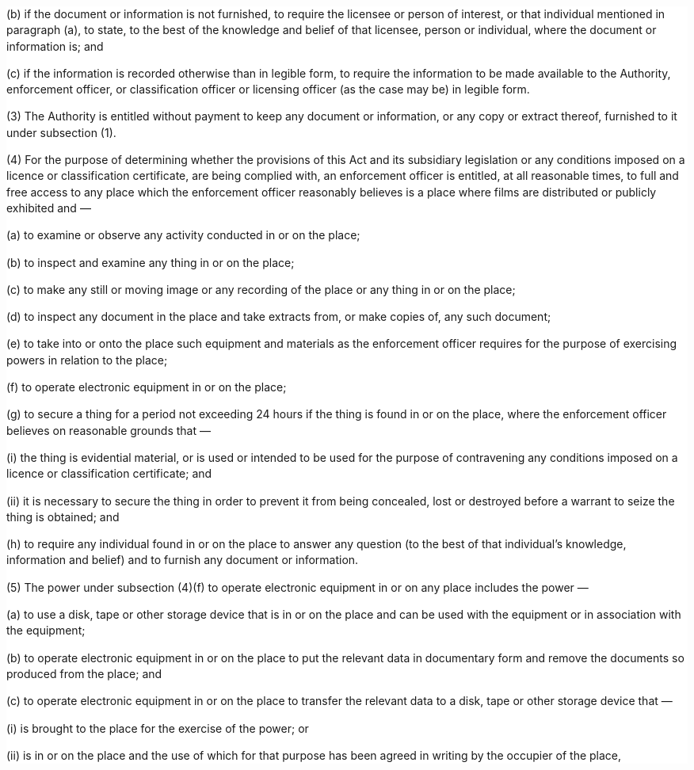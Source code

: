 (b) if the document or information is not furnished, to require the licensee or person of interest, or that individual mentioned in paragraph (a), to state, to the best of the knowledge and belief of that licensee, person or individual, where the document or information is; and

(c) if the information is recorded otherwise than in legible form, to require the information to be made available to the Authority, enforcement officer, or classification officer or licensing officer (as the case may be) in legible form.

(3) The Authority is entitled without payment to keep any document or information, or any copy or extract thereof, furnished to it under subsection (1).

(4) For the purpose of determining whether the provisions of this Act and its subsidiary legislation or any conditions imposed on a licence or classification certificate, are being complied with, an enforcement officer is entitled, at all reasonable times, to full and free access to any place which the enforcement officer reasonably believes is a place where films are distributed or publicly exhibited and —

(a) to examine or observe any activity conducted in or on the place;

(b) to inspect and examine any thing in or on the place;

(c) to make any still or moving image or any recording of the place or any thing in or on the place;

(d) to inspect any document in the place and take extracts from, or make copies of, any such document;

(e) to take into or onto the place such equipment and materials as the enforcement officer requires for the purpose of exercising powers in relation to the place;

(f) to operate electronic equipment in or on the place;

(g) to secure a thing for a period not exceeding 24 hours if the thing is found in or on the place, where the enforcement officer believes on reasonable grounds that —

(i) the thing is evidential material, or is used or intended to be used for the purpose of contravening any conditions imposed on a licence or classification certificate; and

(ii) it is necessary to secure the thing in order to prevent it from being concealed, lost or destroyed before a warrant to seize the thing is obtained; and

(h) to require any individual found in or on the place to answer any question (to the best of that individual’s knowledge, information and belief) and to furnish any document or information.

(5) The power under subsection (4)(f) to operate electronic equipment in or on any place includes the power —

(a) to use a disk, tape or other storage device that is in or on the place and can be used with the equipment or in association with the equipment;

(b) to operate electronic equipment in or on the place to put the relevant data in documentary form and remove the documents so produced from the place; and

(c) to operate electronic equipment in or on the place to transfer the relevant data to a disk, tape or other storage device that —

(i) is brought to the place for the exercise of the power; or

(ii) is in or on the place and the use of which for that purpose has been agreed in writing by the occupier of the place,
